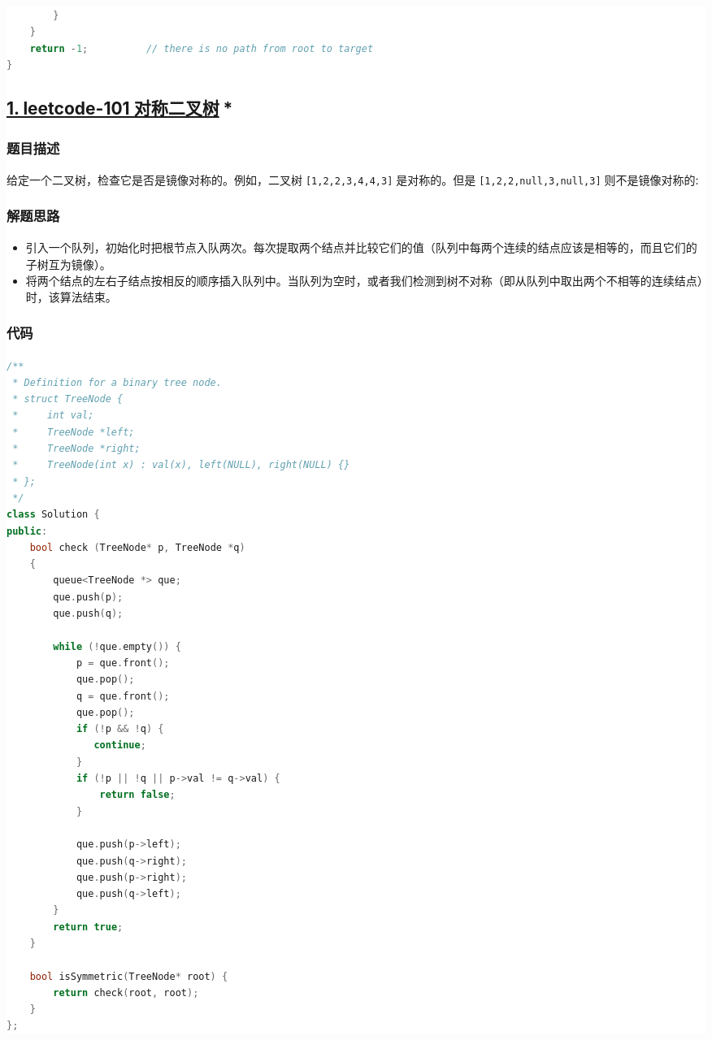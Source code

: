 ```c++
        }
    }
    return -1;          // there is no path from root to target
}
```



## [1. leetcode-101 对称二叉树](https://leetcode-cn.com/problems/symmetric-tree/)   *

### 题目描述

给定一个二叉树，检查它是否是镜像对称的。例如，二叉树 `[1,2,2,3,4,4,3]` 是对称的。但是 `[1,2,2,null,3,null,3]` 则不是镜像对称的:

### 解题思路

- 引入一个队列，初始化时把根节点入队两次。每次提取两个结点并比较它们的值（队列中每两个连续的结点应该是相等的，而且它们的子树互为镜像）。
- 将两个结点的左右子结点按相反的顺序插入队列中。当队列为空时，或者我们检测到树不对称（即从队列中取出两个不相等的连续结点）时，该算法结束。

### 代码

```c++
/**
 * Definition for a binary tree node.
 * struct TreeNode {
 *     int val;
 *     TreeNode *left;
 *     TreeNode *right;
 *     TreeNode(int x) : val(x), left(NULL), right(NULL) {}
 * };
 */
class Solution {
public:
    bool check (TreeNode* p, TreeNode *q)
    {
        queue<TreeNode *> que;
        que.push(p);
        que.push(q);

        while (!que.empty()) {
            p = que.front();
            que.pop();
            q = que.front();
            que.pop();
            if (!p && !q) {
               continue;
            }
            if (!p || !q || p->val != q->val) {
                return false;
            }

            que.push(p->left);
            que.push(q->right);
            que.push(p->right);
            que.push(q->left);
        }
        return true;
    }

    bool isSymmetric(TreeNode* root) {
        return check(root, root);
    }
};
```
